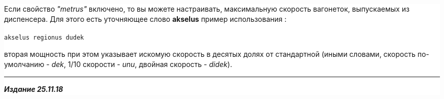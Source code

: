 Если свойство *"metrus"* включено, то вы можете настраивать, максимальную скорость вагонеток, выпускаемых из диспенсера. Для этого есть уточняющее слово **akselus** пример использования :

```cadabra
akselus regionus dudek
```

вторая мощность при этом указывает искомую скорость в десятых долях от стандартной (иными словами, скорость по-умолчанию - *dek*, 1/10 скорости - *unu*, двойная скорость - *didek*).

***

***Издание 25.11.18***
